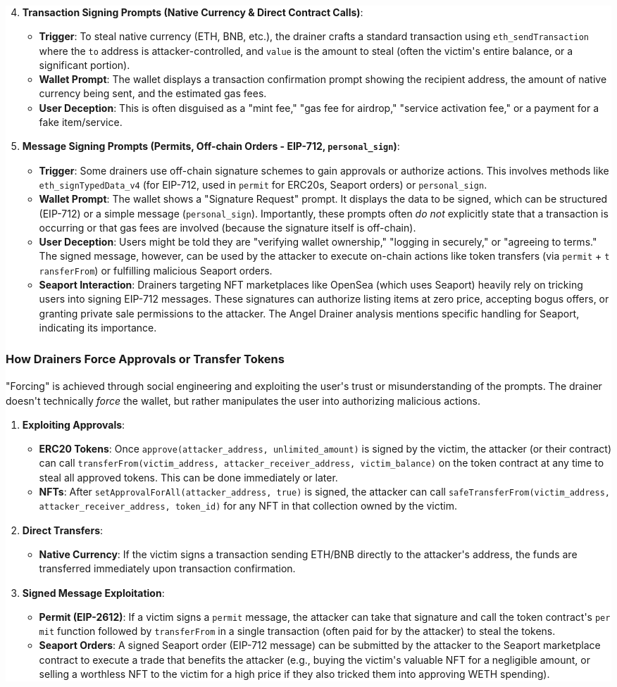 4.  **Transaction Signing Prompts (Native Currency & Direct Contract Calls)**:
    *   **Trigger**: To steal native currency (ETH, BNB, etc.), the drainer crafts a standard transaction using `eth_sendTransaction` where the `to` address is attacker-controlled, and `value` is the amount to steal (often the victim's entire balance, or a significant portion).
    *   **Wallet Prompt**: The wallet displays a transaction confirmation prompt showing the recipient address, the amount of native currency being sent, and the estimated gas fees.
    *   **User Deception**: This is often disguised as a "mint fee," "gas fee for airdrop," "service activation fee," or a payment for a fake item/service.

5.  **Message Signing Prompts (Permits, Off-chain Orders - EIP-712, `personal_sign`)**:
    *   **Trigger**: Some drainers use off-chain signature schemes to gain approvals or authorize actions. This involves methods like `eth_signTypedData_v4` (for EIP-712, used in `permit` for ERC20s, Seaport orders) or `personal_sign`.
    *   **Wallet Prompt**: The wallet shows a "Signature Request" prompt. It displays the data to be signed, which can be structured (EIP-712) or a simple message (`personal_sign`). Importantly, these prompts often *do not* explicitly state that a transaction is occurring or that gas fees are involved (because the signature itself is off-chain).
    *   **User Deception**: Users might be told they are "verifying wallet ownership," "logging in securely," or "agreeing to terms." The signed message, however, can be used by the attacker to execute on-chain actions like token transfers (via `permit` + `transferFrom`) or fulfilling malicious Seaport orders.
    *   **Seaport Interaction**: Drainers targeting NFT marketplaces like OpenSea (which uses Seaport) heavily rely on tricking users into signing EIP-712 messages. These signatures can authorize listing items at zero price, accepting bogus offers, or granting private sale permissions to the attacker. The Angel Drainer analysis mentions specific handling for Seaport, indicating its importance.

### How Drainers Force Approvals or Transfer Tokens

"Forcing" is achieved through social engineering and exploiting the user's trust or misunderstanding of the prompts. The drainer doesn't technically *force* the wallet, but rather manipulates the user into authorizing malicious actions.

1.  **Exploiting Approvals**:
    *   **ERC20 Tokens**: Once `approve(attacker_address, unlimited_amount)` is signed by the victim, the attacker (or their contract) can call `transferFrom(victim_address, attacker_receiver_address, victim_balance)` on the token contract at any time to steal all approved tokens. This can be done immediately or later.
    *   **NFTs**: After `setApprovalForAll(attacker_address, true)` is signed, the attacker can call `safeTransferFrom(victim_address, attacker_receiver_address, token_id)` for any NFT in that collection owned by the victim.

2.  **Direct Transfers**:
    *   **Native Currency**: If the victim signs a transaction sending ETH/BNB directly to the attacker's address, the funds are transferred immediately upon transaction confirmation.

3.  **Signed Message Exploitation**:
    *   **Permit (EIP-2612)**: If a victim signs a `permit` message, the attacker can take that signature and call the token contract's `permit` function followed by `transferFrom` in a single transaction (often paid for by the attacker) to steal the tokens.
    *   **Seaport Orders**: A signed Seaport order (EIP-712 message) can be submitted by the attacker to the Seaport marketplace contract to execute a trade that benefits the attacker (e.g., buying the victim's valuable NFT for a negligible amount, or selling a worthless NFT to the victim for a high price if they also tricked them into approving WETH spending).
